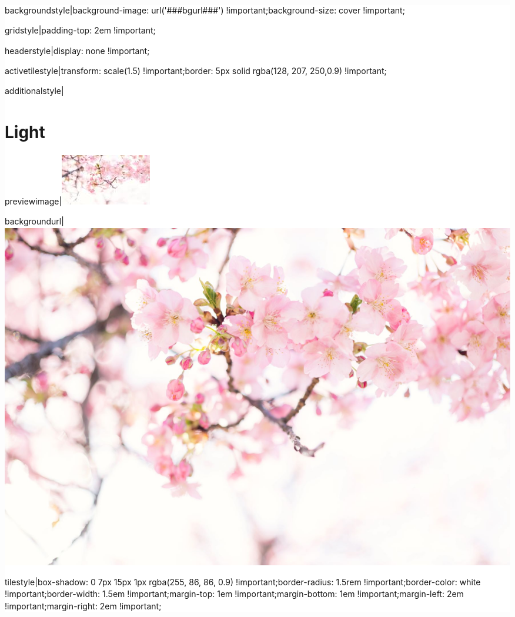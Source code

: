 backgroundstyle|background-image: url('###bgurl###') !important;background-size: cover !important;

gridstyle|padding-top: 2em !important;

headerstyle|display: none !important;

activetilestyle|transform: scale(1.5) !important;border: 5px solid rgba(128, 207, 250,0.9) !important;

additionalstyle|

# Light

previewimage|![](images/masaaki-komori-_SbeCWYjwCQ-unsplash-mini.jpg)

backgroundurl|![](images/masaaki-komori-_SbeCWYjwCQ-unsplash.jpg)

tilestyle|box-shadow: 0 7px 15px 1px rgba(255, 86, 86, 0.9) !important;border-radius: 1.5rem !important;border-color: white !important;border-width: 1.5em !important;margin-top: 1em !important;margin-bottom: 1em !important;margin-left: 2em !important;margin-right: 2em !important;
